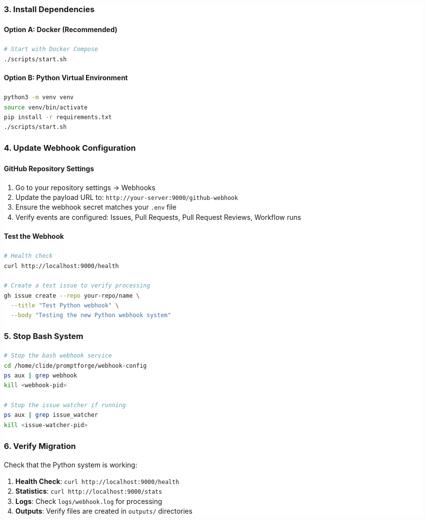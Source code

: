 ### 3. Install Dependencies

#### Option A: Docker (Recommended)
```bash
# Start with Docker Compose
./scripts/start.sh
```

#### Option B: Python Virtual Environment
```bash
python3 -m venv venv
source venv/bin/activate
pip install -r requirements.txt
./scripts/start.sh
```

### 4. Update Webhook Configuration

#### GitHub Repository Settings
1. Go to your repository settings → Webhooks
2. Update the payload URL to: `http://your-server:9000/github-webhook`
3. Ensure the webhook secret matches your `.env` file
4. Verify events are configured: Issues, Pull Requests, Pull Request Reviews, Workflow runs

#### Test the Webhook
```bash
# Health check
curl http://localhost:9000/health

# Create a test issue to verify processing
gh issue create --repo your-repo/name \
  --title "Test Python webhook" \
  --body "Testing the new Python webhook system"
```

### 5. Stop Bash System

```bash
# Stop the bash webhook service
cd /home/clide/promptforge/webhook-config
ps aux | grep webhook
kill <webhook-pid>

# Stop the issue watcher if running
ps aux | grep issue_watcher
kill <issue-watcher-pid>
```

### 6. Verify Migration

Check that the Python system is working:

1. **Health Check**: `curl http://localhost:9000/health`
2. **Statistics**: `curl http://localhost:9000/stats`
3. **Logs**: Check `logs/webhook.log` for processing
4. **Outputs**: Verify files are created in `outputs/` directories

